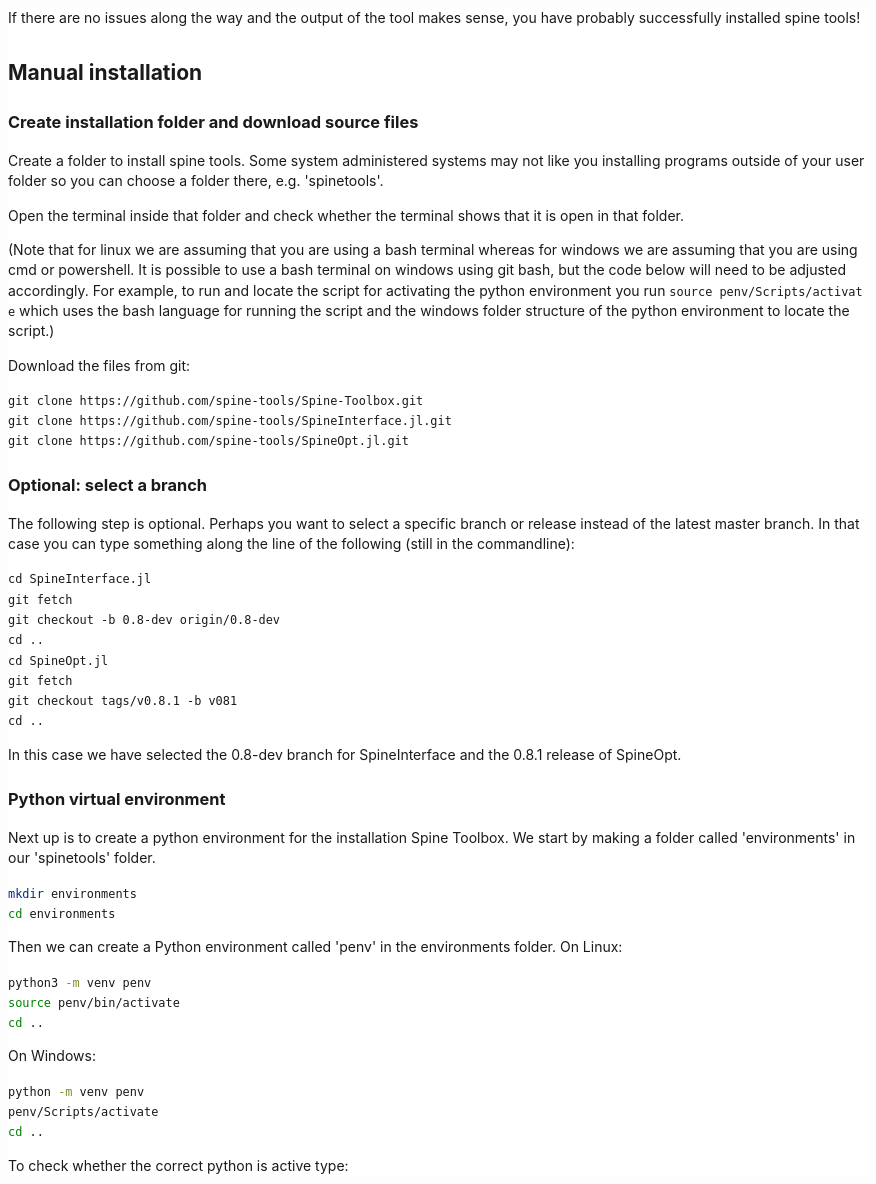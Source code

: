 If there are no issues along the way and the output of the tool makes sense, you have probably successfully installed spine tools!

## Manual installation

### Create installation folder and download source files

Create a folder to install spine tools. Some system administered systems may not like you installing programs outside of your user folder so you can choose a folder there, e.g. 'spinetools'.

Open the terminal inside that folder and check whether the terminal shows that it is open in that folder.

(Note that for linux we are assuming that you are using a bash terminal whereas for windows we are assuming that you are using cmd or powershell. It is possible to use a bash terminal on windows using git bash, but the code below will need to be adjusted accordingly. For example, to run and locate the script for activating the python environment you run `source penv/Scripts/activate` which uses the bash language for running the script and the windows folder structure of the python environment to locate the script.)

Download the files from git:
```git
git clone https://github.com/spine-tools/Spine-Toolbox.git
git clone https://github.com/spine-tools/SpineInterface.jl.git
git clone https://github.com/spine-tools/SpineOpt.jl.git
```

### Optional: select a branch
The following step is optional. Perhaps you want to select a specific branch or release instead of the latest master branch. In that case you can type something along the line of the following (still in the commandline):
```
cd SpineInterface.jl
git fetch
git checkout -b 0.8-dev origin/0.8-dev
cd ..
cd SpineOpt.jl
git fetch
git checkout tags/v0.8.1 -b v081
cd ..
```
In this case we have selected the 0.8-dev branch for SpineInterface and the 0.8.1 release of SpineOpt.

### Python virtual environment

Next up is to create a python environment for the installation Spine Toolbox. We start by making a folder called 'environments' in our 'spinetools' folder.
```bash
mkdir environments
cd environments
```
Then we can create a Python environment called 'penv' in the environments folder.
On Linux:
```bash
python3 -m venv penv
source penv/bin/activate
cd ..
```
On Windows:
```cmd
python -m venv penv
penv/Scripts/activate
cd ..
```
To check whether the correct python is active type:
```bash
```